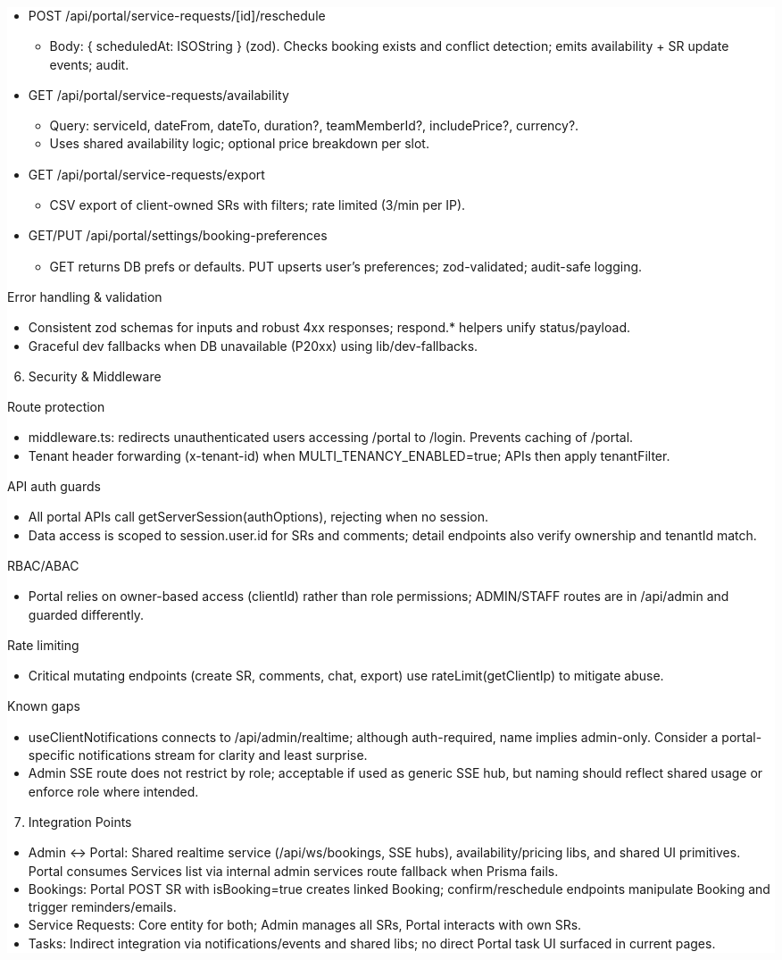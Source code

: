 - POST /api/portal/service-requests/[id]/reschedule
  - Body: { scheduledAt: ISOString } (zod). Checks booking exists and conflict detection; emits availability + SR update events; audit.

- GET /api/portal/service-requests/availability
  - Query: serviceId, dateFrom, dateTo, duration?, teamMemberId?, includePrice?, currency?.
  - Uses shared availability logic; optional price breakdown per slot.

- GET /api/portal/service-requests/export
  - CSV export of client-owned SRs with filters; rate limited (3/min per IP).

- GET/PUT /api/portal/settings/booking-preferences
  - GET returns DB prefs or defaults. PUT upserts user’s preferences; zod-validated; audit-safe logging.

Error handling & validation
- Consistent zod schemas for inputs and robust 4xx responses; respond.* helpers unify status/payload.
- Graceful dev fallbacks when DB unavailable (P20xx) using lib/dev-fallbacks.

6. Security & Middleware

Route protection
- middleware.ts: redirects unauthenticated users accessing /portal to /login. Prevents caching of /portal.
- Tenant header forwarding (x-tenant-id) when MULTI_TENANCY_ENABLED=true; APIs then apply tenantFilter.

API auth guards
- All portal APIs call getServerSession(authOptions), rejecting when no session.
- Data access is scoped to session.user.id for SRs and comments; detail endpoints also verify ownership and tenantId match.

RBAC/ABAC
- Portal relies on owner-based access (clientId) rather than role permissions; ADMIN/STAFF routes are in /api/admin and guarded differently.

Rate limiting
- Critical mutating endpoints (create SR, comments, chat, export) use rateLimit(getClientIp) to mitigate abuse.

Known gaps
- useClientNotifications connects to /api/admin/realtime; although auth-required, name implies admin-only. Consider a portal-specific notifications stream for clarity and least surprise.
- Admin SSE route does not restrict by role; acceptable if used as generic SSE hub, but naming should reflect shared usage or enforce role where intended.

7. Integration Points

- Admin ↔ Portal: Shared realtime service (/api/ws/bookings, SSE hubs), availability/pricing libs, and shared UI primitives. Portal consumes Services list via internal admin services route fallback when Prisma fails.
- Bookings: Portal POST SR with isBooking=true creates linked Booking; confirm/reschedule endpoints manipulate Booking and trigger reminders/emails.
- Service Requests: Core entity for both; Admin manages all SRs, Portal interacts with own SRs.
- Tasks: Indirect integration via notifications/events and shared libs; no direct Portal task UI surfaced in current pages.
